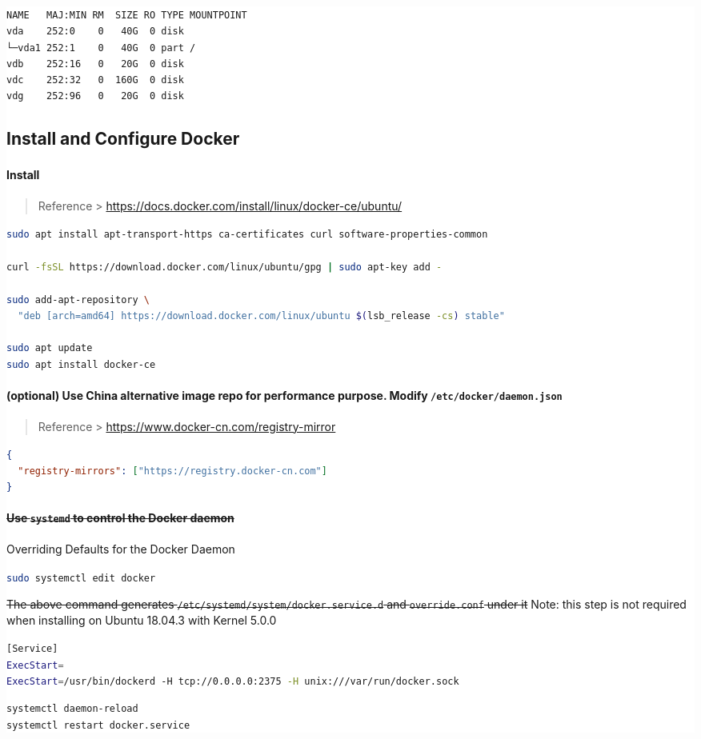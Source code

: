 ```bash
NAME   MAJ:MIN RM  SIZE RO TYPE MOUNTPOINT
vda    252:0    0   40G  0 disk
└─vda1 252:1    0   40G  0 part /
vdb    252:16   0   20G  0 disk
vdc    252:32   0  160G  0 disk
vdg    252:96   0   20G  0 disk
```

## Install and Configure Docker

#### Install
> Reference > https://docs.docker.com/install/linux/docker-ce/ubuntu/

```bash {.line-numbers}
sudo apt install apt-transport-https ca-certificates curl software-properties-common

curl -fsSL https://download.docker.com/linux/ubuntu/gpg | sudo apt-key add -

sudo add-apt-repository \
  "deb [arch=amd64] https://download.docker.com/linux/ubuntu $(lsb_release -cs) stable"

sudo apt update
sudo apt install docker-ce
```

#### (optional) Use China alternative image repo for performance purpose. Modify ```/etc/docker/daemon.json```
> Reference > https://www.docker-cn.com/registry-mirror

```json
{
  "registry-mirrors": ["https://registry.docker-cn.com"]
}
```

#### ~~Use ```systemd``` to control the Docker daemon~~
Overriding Defaults for the Docker Daemon

```bash
sudo systemctl edit docker
```

~~The above command generates ```/etc/systemd/system/docker.service.d``` and ```override.conf``` under it~~
Note: this step is not required when installing on Ubuntu 18.04.3 with Kernel 5.0.0

```bash
[Service]
ExecStart=
ExecStart=/usr/bin/dockerd -H tcp://0.0.0.0:2375 -H unix:///var/run/docker.sock
```

```bash
systemctl daemon-reload
systemctl restart docker.service
```
